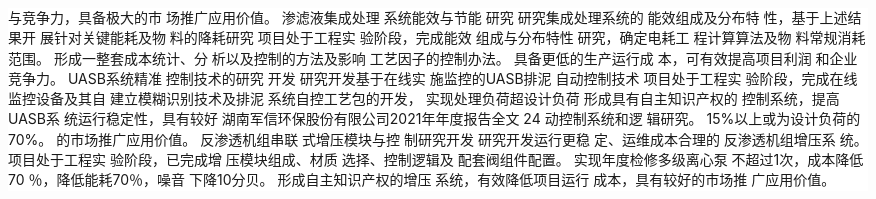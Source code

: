 与竞争力，具备极大的市
场推广应用价值。
渗滤液集成处理
系统能效与节能
研究
研究集成处理系统的
能效组成及分布特
性，基于上述结果开
展针对关键能耗及物
料的降耗研究
项目处于工程实
验阶段，完成能效
组成与分布特性
研究，确定电耗工
程计算算法及物
料常规消耗范围。
形成一整套成本统计、分
析以及控制的方法及影响
工艺因子的控制办法。
具备更低的生产运行成
本，可有效提高项目利润
和企业竞争力。
UASB系统精准
控制技术的研究
开发
研究开发基于在线实
施监控的UASB排泥
自动控制技术
项目处于工程实
验阶段，完成在线
监控设备及其自
建立模糊识别技术及排泥
系统自控工艺包的开发，
实现处理负荷超设计负荷
形成具有自主知识产权的
控制系统，提高UASB系
统运行稳定性，具有较好
湖南军信环保股份有限公司2021年年度报告全文
24
动控制系统和逻
辑研究。
15%以上或为设计负荷的
70%。
的市场推广应用价值。
反渗透机组串联
式增压模块与控
制研究开发
研究开发运行更稳
定、运维成本合理的
反渗透机组增压系
统。
项目处于工程实
验阶段，已完成增
压模块组成、材质
选择、控制逻辑及
配套阀组件配置。
实现年度检修多级离心泵
不超过1次，成本降低70
％，降低能耗70％，噪音
下降10分贝。
形成自主知识产权的增压
系统，有效降低项目运行
成本，具有较好的市场推
广应用价值。
